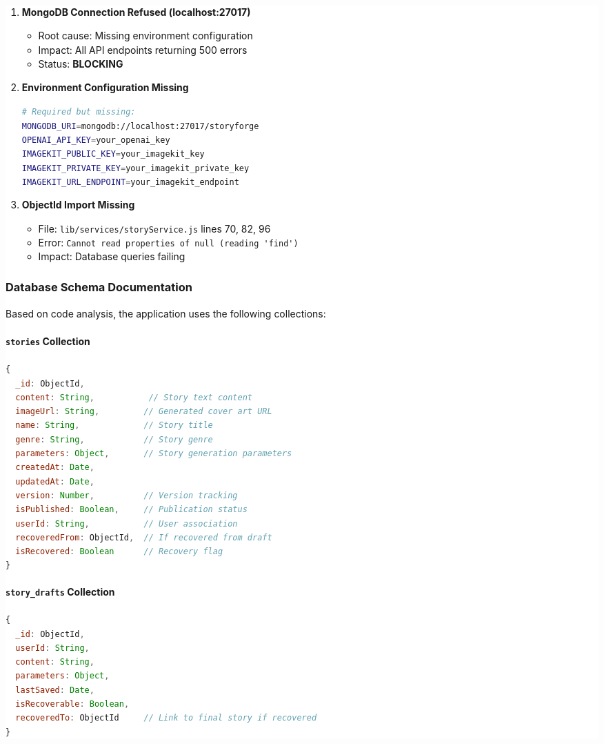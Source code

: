 1. **MongoDB Connection Refused (localhost:27017)**
   - Root cause: Missing environment configuration
   - Impact: All API endpoints returning 500 errors
   - Status: **BLOCKING**

2. **Environment Configuration Missing**
   ```bash
   # Required but missing:
   MONGODB_URI=mongodb://localhost:27017/storyforge
   OPENAI_API_KEY=your_openai_key
   IMAGEKIT_PUBLIC_KEY=your_imagekit_key
   IMAGEKIT_PRIVATE_KEY=your_imagekit_private_key
   IMAGEKIT_URL_ENDPOINT=your_imagekit_endpoint
   ```

3. **ObjectId Import Missing**
   - File: `lib/services/storyService.js` lines 70, 82, 96
   - Error: `Cannot read properties of null (reading 'find')`
   - Impact: Database queries failing

### **Database Schema Documentation**

Based on code analysis, the application uses the following collections:

#### `stories` Collection
```javascript
{
  _id: ObjectId,
  content: String,           // Story text content
  imageUrl: String,         // Generated cover art URL
  name: String,             // Story title
  genre: String,            // Story genre
  parameters: Object,       // Story generation parameters
  createdAt: Date,
  updatedAt: Date,
  version: Number,          // Version tracking
  isPublished: Boolean,     // Publication status
  userId: String,           // User association
  recoveredFrom: ObjectId,  // If recovered from draft
  isRecovered: Boolean      // Recovery flag
}
```

#### `story_drafts` Collection
```javascript
{
  _id: ObjectId,
  userId: String,
  content: String,
  parameters: Object,
  lastSaved: Date,
  isRecoverable: Boolean,
  recoveredTo: ObjectId     // Link to final story if recovered
}
```
